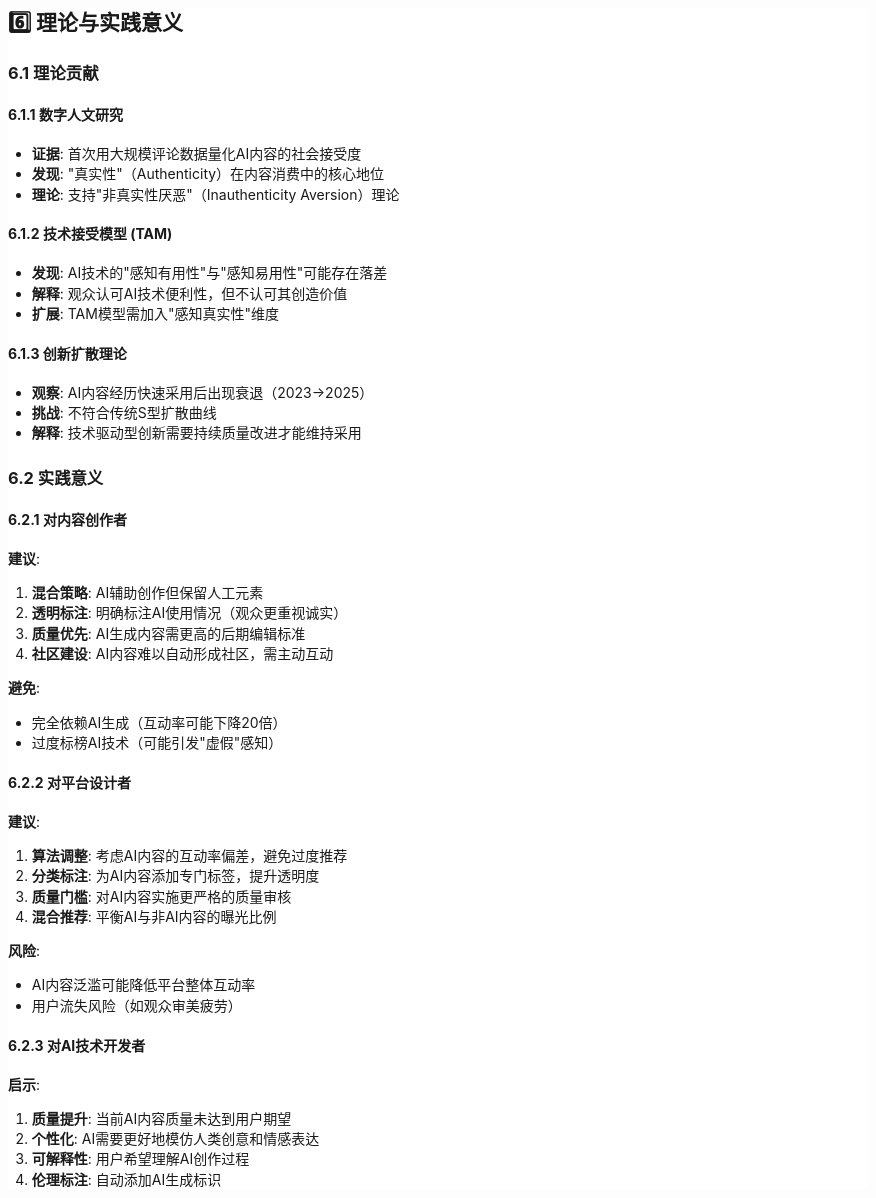 
## 6️⃣ 理论与实践意义

### 6.1 理论贡献

#### 6.1.1 数字人文研究

- **证据**: 首次用大规模评论数据量化AI内容的社会接受度
- **发现**: "真实性"（Authenticity）在内容消费中的核心地位
- **理论**: 支持"非真实性厌恶"（Inauthenticity Aversion）理论

#### 6.1.2 技术接受模型 (TAM)

- **发现**: AI技术的"感知有用性"与"感知易用性"可能存在落差
- **解释**: 观众认可AI技术便利性，但不认可其创造价值
- **扩展**: TAM模型需加入"感知真实性"维度

#### 6.1.3 创新扩散理论

- **观察**: AI内容经历快速采用后出现衰退（2023→2025）
- **挑战**: 不符合传统S型扩散曲线
- **解释**: 技术驱动型创新需要持续质量改进才能维持采用

### 6.2 实践意义

#### 6.2.1 对内容创作者

**建议**:
1. **混合策略**: AI辅助创作但保留人工元素
2. **透明标注**: 明确标注AI使用情况（观众更重视诚实）
3. **质量优先**: AI生成内容需更高的后期编辑标准
4. **社区建设**: AI内容难以自动形成社区，需主动互动

**避免**:
- 完全依赖AI生成（互动率可能下降20倍）
- 过度标榜AI技术（可能引发"虚假"感知）

#### 6.2.2 对平台设计者

**建议**:
1. **算法调整**: 考虑AI内容的互动率偏差，避免过度推荐
2. **分类标注**: 为AI内容添加专门标签，提升透明度
3. **质量门槛**: 对AI内容实施更严格的质量审核
4. **混合推荐**: 平衡AI与非AI内容的曝光比例

**风险**:
- AI内容泛滥可能降低平台整体互动率
- 用户流失风险（如观众审美疲劳）

#### 6.2.3 对AI技术开发者

**启示**:
1. **质量提升**: 当前AI内容质量未达到用户期望
2. **个性化**: AI需要更好地模仿人类创意和情感表达
3. **可解释性**: 用户希望理解AI创作过程
4. **伦理标注**: 自动添加AI生成标识

